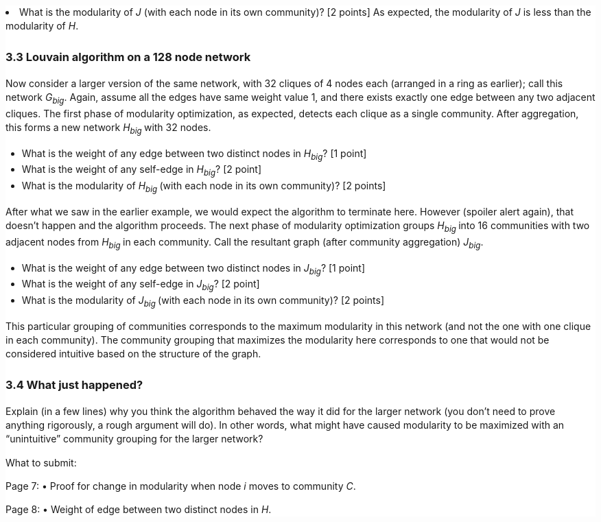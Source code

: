  <li>What is the modularity of <em>J </em>(with each node in its own community)? [2 points] As expected, the modularity of <em>J </em>is less than the modularity of <em>H</em>.</li>

</ul>

<h3>3.3        Louvain algorithm on a 128 node network</h3>

Now consider a larger version of the same network, with 32 cliques of 4 nodes each (arranged in a ring as earlier); call this network <em>G<sub>big</sub></em>. Again, assume all the edges have same weight value 1, and there exists exactly one edge between any two adjacent cliques. The first phase of modularity optimization, as expected, detects each clique as a single community. After aggregation, this forms a new network <em>H<sub>big </sub></em>with 32 nodes.

<ul>

 <li>What is the weight of any edge between two distinct nodes in <em>H<sub>big</sub></em>? [1 point]</li>

 <li>What is the weight of any self-edge in <em>H<sub>big</sub></em>? [2 point]</li>

 <li>What is the modularity of <em>H<sub>big </sub></em>(with each node in its own community)? [2 points]</li>

</ul>

After what we saw in the earlier example, we would expect the algorithm to terminate here. However (spoiler alert again), that doesn’t happen and the algorithm proceeds. The next phase of modularity optimization groups <em>H<sub>big </sub></em>into 16 communities with two adjacent nodes from <em>H<sub>big </sub></em>in each community. Call the resultant graph (after community aggregation) <em>J<sub>big</sub></em>.

<ul>

 <li>What is the weight of any edge between two distinct nodes in <em>J<sub>big</sub></em>? [1 point]</li>

 <li>What is the weight of any self-edge in <em>J<sub>big</sub></em>? [2 point]</li>

 <li>What is the modularity of <em>J<sub>big </sub></em>(with each node in its own community)? [2 points]</li>

</ul>

This particular grouping of communities corresponds to the maximum modularity in this network (and not the one with one clique in each community). The community grouping that maximizes the modularity here corresponds to one that would not be considered intuitive based on the structure of the graph.

<h3>3.4        What just happened?</h3>

Explain (in a few lines) why you think the algorithm behaved the way it did for the larger network (you don’t need to prove anything rigorously, a rough argument will do). In other words, what might have caused modularity to be maximized with an “unintuitive” community grouping for the larger network?

What to submit:

Page 7:              • Proof for change in modularity when node <em>i </em>moves to community <em>C</em>.

Page 8:              • Weight of edge between two distinct nodes in <em>H</em>.
